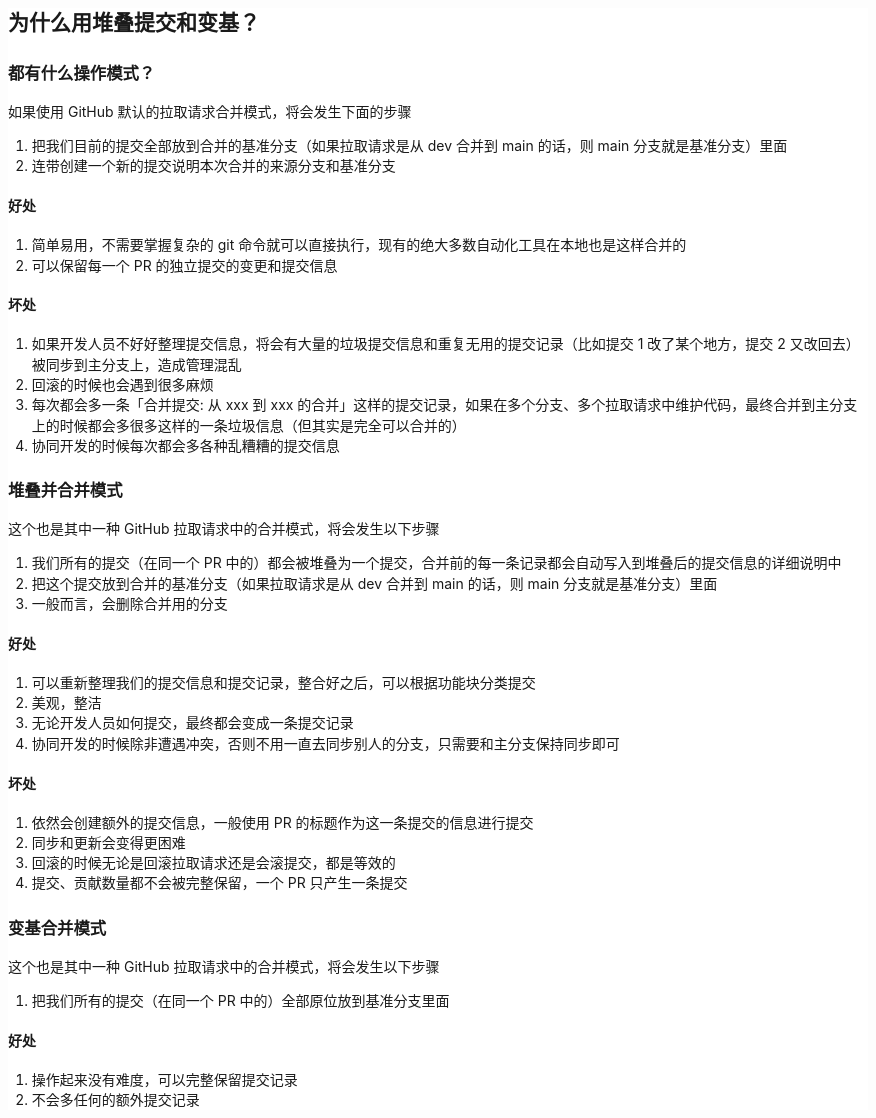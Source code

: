 ## 为什么用堆叠提交和变基？

### 都有什么操作模式？

如果使用 GitHub 默认的拉取请求合并模式，将会发生下面的步骤

1. 把我们目前的提交全部放到合并的基准分支（如果拉取请求是从 dev 合并到 main 的话，则 main 分支就是基准分支）里面
2. 连带创建一个新的提交说明本次合并的来源分支和基准分支

#### 好处

1. 简单易用，不需要掌握复杂的 git 命令就可以直接执行，现有的绝大多数自动化工具在本地也是这样合并的
2. 可以保留每一个 PR 的独立提交的变更和提交信息

#### 坏处

1. 如果开发人员不好好整理提交信息，将会有大量的垃圾提交信息和重复无用的提交记录（比如提交 1 改了某个地方，提交 2 又改回去）被同步到主分支上，造成管理混乱
2. 回滚的时候也会遇到很多麻烦
3. 每次都会多一条「合并提交: 从 xxx 到 xxx 的合并」这样的提交记录，如果在多个分支、多个拉取请求中维护代码，最终合并到主分支上的时候都会多很多这样的一条垃圾信息（但其实是完全可以合并的）
4. 协同开发的时候每次都会多各种乱糟糟的提交信息

### 堆叠并合并模式

这个也是其中一种 GitHub 拉取请求中的合并模式，将会发生以下步骤

1. 我们所有的提交（在同一个 PR 中的）都会被堆叠为一个提交，合并前的每一条记录都会自动写入到堆叠后的提交信息的详细说明中
2. 把这个提交放到合并的基准分支（如果拉取请求是从 dev 合并到 main 的话，则 main 分支就是基准分支）里面
3. 一般而言，会删除合并用的分支

#### 好处

1. 可以重新整理我们的提交信息和提交记录，整合好之后，可以根据功能块分类提交
2. 美观，整洁
3. 无论开发人员如何提交，最终都会变成一条提交记录
4. 协同开发的时候除非遭遇冲突，否则不用一直去同步别人的分支，只需要和主分支保持同步即可

#### 坏处

1. 依然会创建额外的提交信息，一般使用 PR 的标题作为这一条提交的信息进行提交
2. 同步和更新会变得更困难
3. 回滚的时候无论是回滚拉取请求还是会滚提交，都是等效的
4. 提交、贡献数量都不会被完整保留，一个 PR 只产生一条提交

### 变基合并模式

这个也是其中一种 GitHub 拉取请求中的合并模式，将会发生以下步骤

1. 把我们所有的提交（在同一个 PR 中的）全部原位放到基准分支里面

#### 好处

1. 操作起来没有难度，可以完整保留提交记录
2. 不会多任何的额外提交记录
